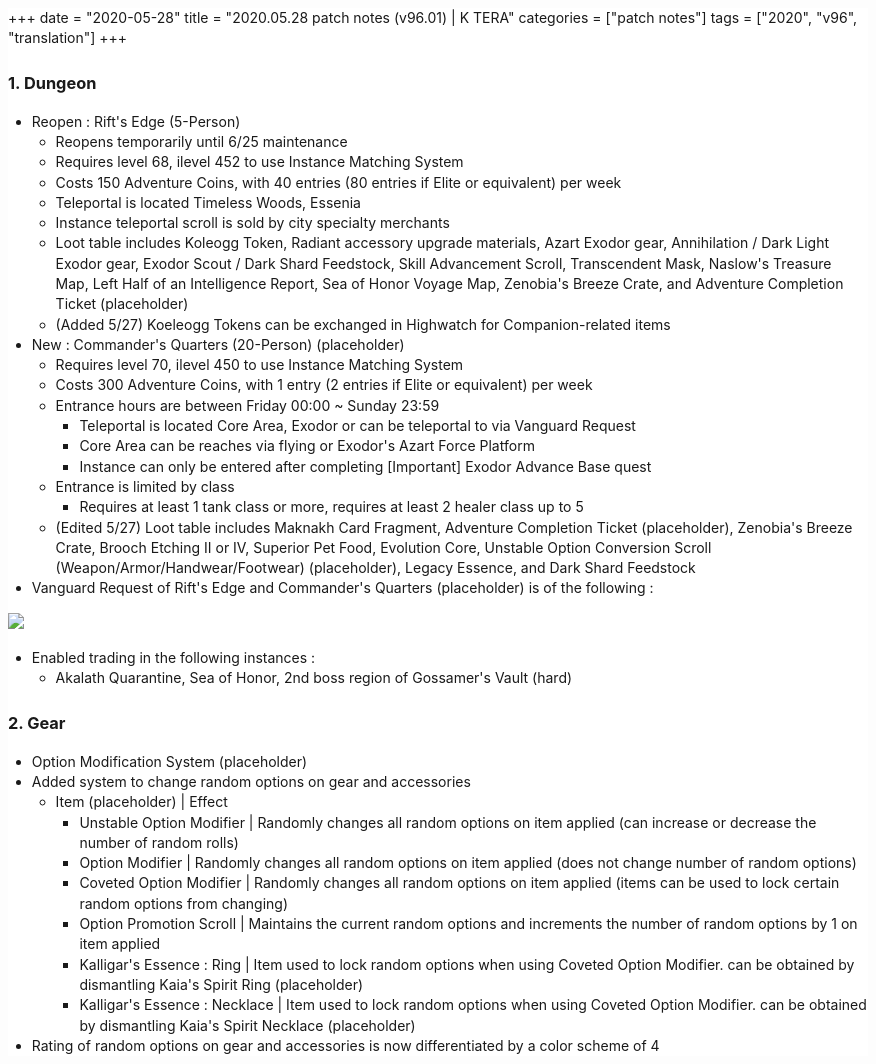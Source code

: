 +++
date = "2020-05-28"
title = "2020.05.28 patch notes (v96.01) | K TERA"
categories = ["patch notes"]
tags = ["2020", "v96", "translation"]
+++

### 1. Dungeon
- Reopen : Rift's Edge (5-Person)
  - Reopens temporarily until 6/25 maintenance
  - Requires level 68, ilevel 452 to use Instance Matching System
  - Costs 150 Adventure Coins, with 40 entries (80 entries if Elite or equivalent) per week
  - Teleportal is located Timeless Woods, Essenia
  - Instance teleportal scroll is sold by city specialty merchants
  - Loot table includes Koleogg Token, Radiant accessory upgrade materials, Azart Exodor gear, Annihilation / Dark Light Exodor gear, Exodor Scout / Dark Shard Feedstock, Skill Advancement Scroll, Transcendent Mask, Naslow's Treasure Map, Left Half of an Intelligence Report, Sea of Honor Voyage Map, Zenobia's Breeze Crate, and Adventure Completion Ticket (placeholder)
  - (Added 5/27) Koeleogg Tokens can be exchanged in Highwatch for Companion-related items
- New : Commander's Quarters (20-Person) (placeholder)
  - Requires level 70, ilevel 450 to use Instance Matching System
  - Costs 300 Adventure Coins, with 1 entry (2 entries if Elite or equivalent) per week
  - Entrance hours are between Friday 00:00 ~ Sunday 23:59
    - Teleportal is located Core Area, Exodor or can be teleportal to via Vanguard Request
    - Core Area can be reaches via flying or Exodor's Azart Force Platform
    - Instance can only be entered after completing [Important] Exodor Advance Base quest
  - Entrance is limited by class
    - Requires at least 1 tank class or more, requires at least 2 healer class up to 5
  - (Edited 5/27) Loot table includes Maknakh Card Fragment, Adventure Completion Ticket (placeholder), Zenobia's Breeze Crate, Brooch Etching II or IV, Superior Pet Food, Evolution Core, Unstable Option Conversion Scroll (Weapon/Armor/Handwear/Footwear) (placeholder), Legacy Essence, and Dark Shard Feedstock
- Vanguard Request of Rift's Edge and Commander's Quarters (placeholder) is of the following :

![](/images/patch/v96-01_1.en.png)

- Enabled trading in the following instances :
  - Akalath Quarantine, Sea of Honor, 2nd boss region of Gossamer's Vault (hard)

### 2. Gear
- Option Modification System (placeholder)
- Added system to change random options on gear and accessories
  - Item (placeholder) | Effect
    - Unstable Option Modifier | Randomly changes all random options on item applied (can increase or decrease the number of random rolls)
    - Option Modifier | Randomly changes all random options on item applied (does not change number of random options)
    - Coveted Option Modifier | Randomly changes all random options on item applied (items can be used to lock certain random options from changing)
    - Option Promotion Scroll | Maintains the current random options and increments the number of random options by 1 on item applied
    - Kalligar's Essence : Ring | Item used to lock random options when using Coveted Option Modifier. can be obtained by dismantling Kaia's Spirit Ring (placeholder)
    - Kalligar's Essence : Necklace | Item used to lock random options when using Coveted Option Modifier. can be obtained by dismantling Kaia's Spirit Necklace (placeholder)
- Rating of random options on gear and accessories is now differentiated by a color scheme of 4
